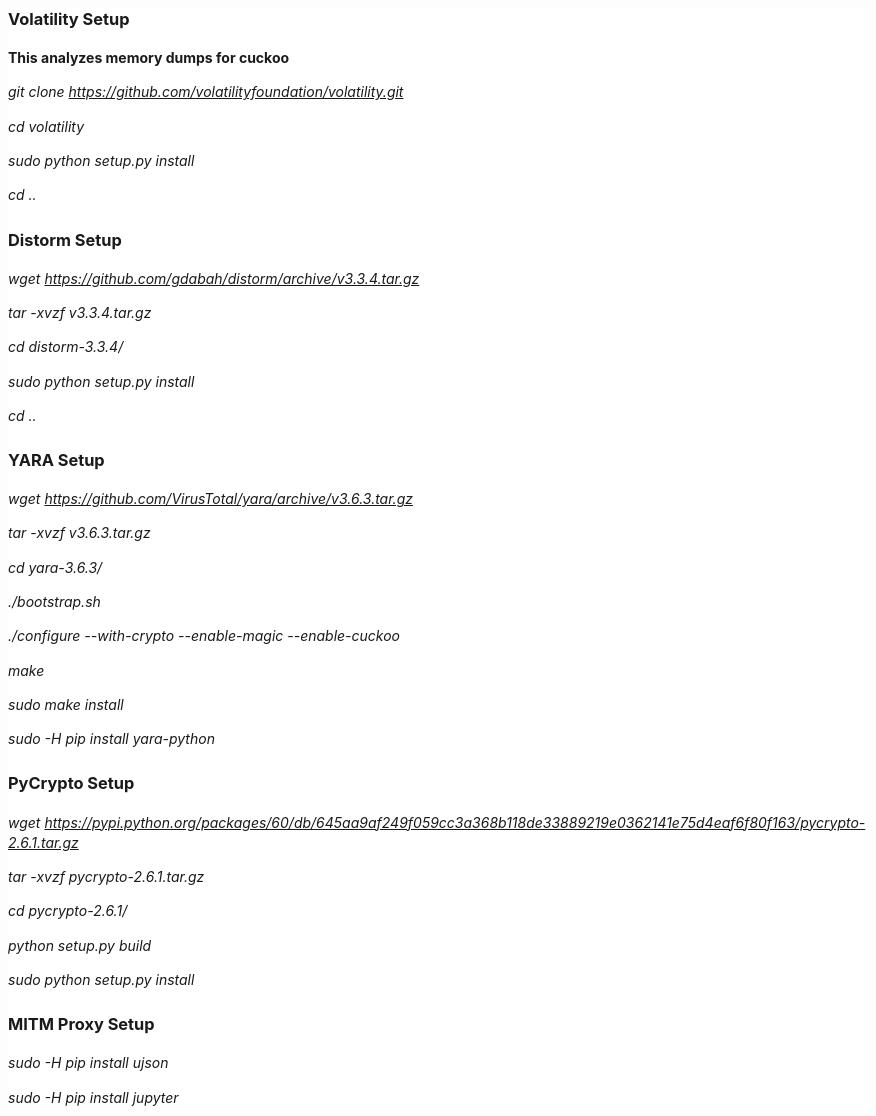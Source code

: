 
### Volatility Setup

**This analyzes memory dumps for cuckoo**

*git clone https://github.com/volatilityfoundation/volatility.git*

*cd volatility*

*sudo python setup.py install*

*cd ..*

### Distorm Setup

*wget https://github.com/gdabah/distorm/archive/v3.3.4.tar.gz*

*tar -xvzf v3.3.4.tar.gz*

*cd distorm-3.3.4/*

*sudo python setup.py install*

*cd ..*

### YARA Setup

*wget https://github.com/VirusTotal/yara/archive/v3.6.3.tar.gz*

*tar -xvzf v3.6.3.tar.gz*

*cd yara-3.6.3/*

*./bootstrap.sh*

*./configure --with-crypto --enable-magic --enable-cuckoo*

*make*

*sudo make install*

*sudo -H pip install yara-python*

### PyCrypto Setup

*wget https://pypi.python.org/packages/60/db/645aa9af249f059cc3a368b118de33889219e0362141e75d4eaf6f80f163/pycrypto-2.6.1.tar.gz*

*tar -xvzf pycrypto-2.6.1.tar.gz*

*cd pycrypto-2.6.1/*

*python setup.py build*

*sudo python setup.py install*

### MITM Proxy Setup

*sudo -H pip install ujson*

*sudo -H pip install jupyter*
